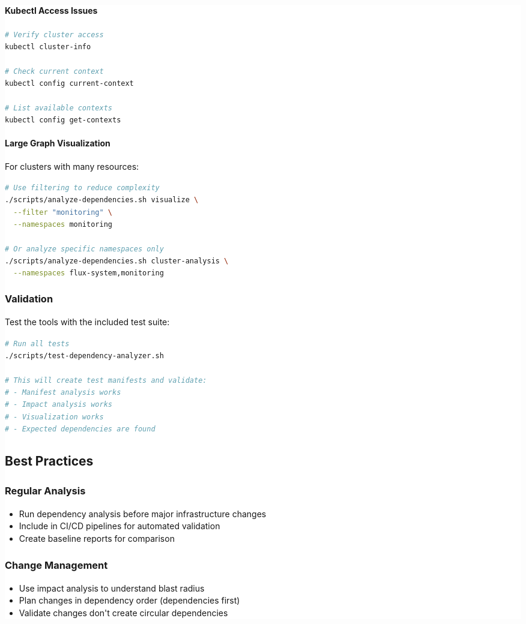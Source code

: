 #### Kubectl Access Issues
```bash
# Verify cluster access
kubectl cluster-info

# Check current context
kubectl config current-context

# List available contexts
kubectl config get-contexts
```

#### Large Graph Visualization
For clusters with many resources:
```bash
# Use filtering to reduce complexity
./scripts/analyze-dependencies.sh visualize \
  --filter "monitoring" \
  --namespaces monitoring

# Or analyze specific namespaces only
./scripts/analyze-dependencies.sh cluster-analysis \
  --namespaces flux-system,monitoring
```

### Validation

Test the tools with the included test suite:

```bash
# Run all tests
./scripts/test-dependency-analyzer.sh

# This will create test manifests and validate:
# - Manifest analysis works
# - Impact analysis works  
# - Visualization works
# - Expected dependencies are found
```

## Best Practices

### Regular Analysis
- Run dependency analysis before major infrastructure changes
- Include in CI/CD pipelines for automated validation
- Create baseline reports for comparison

### Change Management
- Use impact analysis to understand blast radius
- Plan changes in dependency order (dependencies first)
- Validate changes don't create circular dependencies
